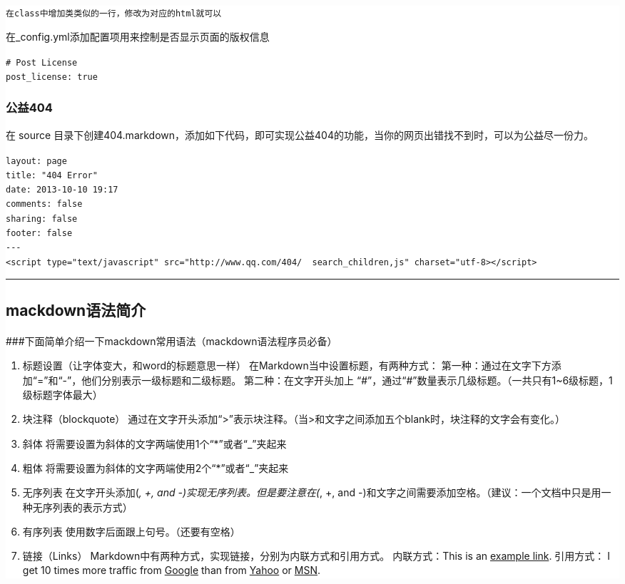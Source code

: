 	在class中增加类类似的一行，修改为对应的html就可以

在_config.yml添加配置项用来控制是否显示页面的版权信息

	# Post License 
	post_license: true

###  公益404

在 source 目录下创建404.markdown，添加如下代码，即可实现公益404的功能，当你的网页出错找不到时，可以为公益尽一份力。
 
	layout: page
	title: "404 Error"
	date: 2013-10-10 19:17
	comments: false
	sharing: false
	footer: false
 	---
	<script type="text/javascript" src="http://www.qq.com/404/	search_children,js" charset="utf-8></script>
 
***




## mackdown语法简介

###下面简单介绍一下mackdown常用语法（mackdown语法程序员必备）
 

1. 标题设置（让字体变大，和word的标题意思一样）
在Markdown当中设置标题，有两种方式：
第一种：通过在文字下方添加“=”和“-”，他们分别表示一级标题和二级标题。
第二种：在文字开头加上 “#”，通过“#”数量表示几级标题。（一共只有1~6级标题，1级标题字体最大）

2. 块注释（blockquote）
通过在文字开头添加“>”表示块注释。（当>和文字之间添加五个blank时，块注释的文字会有变化。）

3. 斜体
将需要设置为斜体的文字两端使用1个“*”或者“_”夹起来

4. 粗体
将需要设置为斜体的文字两端使用2个“*”或者“_”夹起来

5. 无序列表
在文字开头添加(*, +, and -)实现无序列表。但是要注意在(*, +, and -)和文字之间需要添加空格。（建议：一个文档中只是用一种无序列表的表示方式）

6. 有序列表
使用数字后面跟上句号。（还要有空格）

7. 链接（Links）
Markdown中有两种方式，实现链接，分别为内联方式和引用方式。
内联方式：This is an [example link](http://example.com/).
引用方式：
I get 10 times more traffic from [Google][1] than from [Yahoo][2] or [MSN][3].  


[1]: http://google.com/        "Google" 
[2]: http://search.yahoo.com/  "Yahoo Search" 
[3]: http://search.msn.com/    "MSN Search"